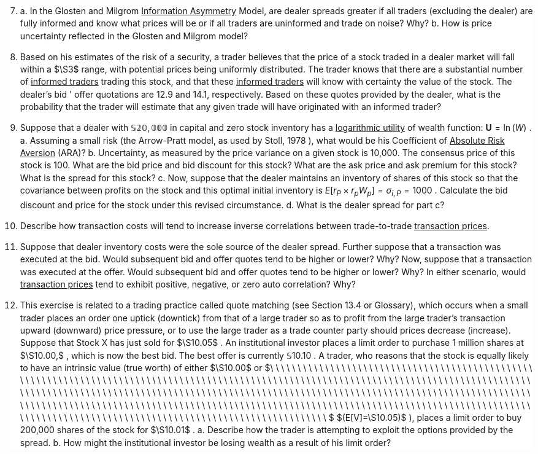 7. a.  In the Glosten and Milgrom [Information Asymmetry](../../Financial%20Markets%20and%20Institutions/II.%20The%20Roles%20of%20Banks%20and%20Derivative%20Markets%20in%20Resolving%20Problems%20Inherent%20in%20Debt%20Contracts/Class%203-%20Financial%20Intermediation%20and%20Delegated%20Loan%20Monitoring%20,%20Intro%20to%20Bankruptcy%20and%20Debt%20Restructuring/Financial%20Intermediation%20as%20Delegated%20Monitoring.md) Model, are dealer spreads greater if all traders (excluding the dealer) are fully informed and know what prices will be or if all traders are uninformed and trade on noise? Why? b.  How is price uncertainty reflected in the Glosten and Milgrom model?  

8.  Based on his estimates of the risk of a security, a trader believes that the price of a stock traded in a dealer market will fall within a   $\S3$   range, with potential prices being uniformly distributed. The trader knows that there are a substantial number of [informed traders](../../Financial%20Markets%20and%20Institutions/III.%20Liquidity%20of%20Assets/Class%205-%20Private%20Information,%20Liquidity,%20and%20Securitization/Bid-Ask%20Prices%20with%20Adverse%20SelectionPrivate%20Information.md) trading this stock, and that these [informed traders](../../Financial%20Markets%20and%20Institutions/III.%20Liquidity%20of%20Assets/Class%205-%20Private%20Information,%20Liquidity,%20and%20Securitization/Bid-Ask%20Prices%20with%20Adverse%20SelectionPrivate%20Information.md) will know with certainty the value of the stock. The dealer’s bid ' offer quotations are 12.9 and 14.1, respectively. Based on these quotes provided by the dealer, what is the probability that the trader will estimate that any given trade will have originated with an informed trader?  
9.  Suppose that a dealer with   $\mathbb{S20,000}$   in capital and zero stock inventory has a [logarithmic utility](../Financial%20Asset%20Pricing%20Theory%20Overview/Chapter%2012%20-%20Derivatives/Exercises.md) of wealth function:  $\mathbf{U}=\ln(W)$  . a.  Assuming a small risk (the Arrow-Pratt model, as used by  Stoll, 1978 ), what would be his Coefficient of [Absolute Risk Aversion](../Financial%20Asset%20Pricing%20Theory%20Overview/Chapter%205%20-%20Modeling%20the%20Preferences%20of%20Individuals/Utility%20Functions%20in%20Models%20and%20in%20Reality.md) (ARA)? b.  Uncertainty, as measured by the price variance on a given stock is 10,000. The consensus price of this stock is 100. What are the bid price and bid discount for this stock? What are the ask price and ask premium for this stock? What is the spread for this stock? c.  Now, suppose that the dealer maintains an inventory of shares of this stock so that the covariance between profits on the stock and this optimal initial inventory is  $E[r_{P}\times r_{p}W_{p}]=\sigma_{i,P}=1000$  . Calculate the bid discount and price for the stock under this revised circumstance. d.  What is the dealer spread for part c?  

10.  Describe how transaction costs will tend to increase inverse correlations between trade-to-trade [transaction prices](../../Financial%20Markets%20and%20Institutions/III.%20Liquidity%20of%20Assets/Class%205-%20Private%20Information,%20Liquidity,%20and%20Securitization/Bid%20Ask%20and%20Transaction%20Prices%20in%20a%20Specialist%20Market%20With%20Heterogeneously%20Informed%20Traders.md).  

11.  Suppose that dealer inventory costs were the sole source of the dealer spread. Further suppose that a transaction was executed at the bid. Would subsequent bid and offer quotes tend to be higher or lower? Why? Now, suppose that a transaction was executed at the offer. Would subsequent bid and offer quotes tend to be higher or lower? Why? In either scenario, would [transaction prices](../../Financial%20Markets%20and%20Institutions/III.%20Liquidity%20of%20Assets/Class%205-%20Private%20Information,%20Liquidity,%20and%20Securitization/Bid%20Ask%20and%20Transaction%20Prices%20in%20a%20Specialist%20Market%20With%20Heterogeneously%20Informed%20Traders.md) tend to exhibit positive, negative, or zero auto correlation? Why?  

12.  This exercise is related to a trading practice called  quote matching  (see Section 13.4 or Glossary), which occurs when a small trader places an order one uptick (downtick) from that of a large trader so as to profit from the large trader’s transaction upward (downward) price pressure, or to use the large trader as a trade counter party should prices decrease (increase). Suppose that Stock X has just sold for  $\S10.05$  . An institutional investor places a limit order to purchase 1 million shares at  $\S10.00,$  , which is now the best bid. The best offer is currently  $\mathbb{S}10.10$  . A trader, who reasons that the stock is equally likely to have an intrinsic value (true worth) of either  $\S10.00$   or   $\ \ \ \ \ \ \ \ \ \ \ \ \ \ \ \ \ \ \ \ \ \ \ \ \ \ \ \ \ \ \ \ \ \ \ \ \ \ \ \ \ \ \ \ \ \ \ \ \ \ \ \ \ \ \ \ \ \ \ \ \ \ \ \ \ \ \ \ \ \ \ \ \ \ \ \ \ \ \ \ \ \ \ \ \ \ \ \ \ \ \ \ \ \ \ \ \ \ \ \ \ \ \ \ \ \ \ \ \ \ \ \ \ \ \ \ \ \ \ \ \ \ \ \ \ \ \ \ \ \ \ \ \ \ \ \ \ \ \ \ \ \ \ \ \ \ \ \ \ \ \ \ \ \ \ \ \ \ \ \ \ \ \ \ \ \ \ \ \ \ \ \ \ \ \ \ \ \ \ \ \ \ \ \ \ \ \ \ \ \ \ \ \ \ \ \ \ \ \ \ \ \ \ \ \ \ \ \ \ \ \ \ \ \ \ \ \ \ \ \ \ \ \ \ \ \ \ \ \ \ \ \ \ \ \ \ \ \ \ \ \ \ \ \ \ \ \ \ \ \ \ \ \ \ \ \ \ \ \ \ \ \ \ \ \ \ \ \ \ \ \ \ \ \ \ \ \ \ \ \ \ \ \ \ \ \ \ \ \ \ \ \ \ \ \ \ \ \ \ \ \ \ \ \ \ \ \ \ \ \ \ \ \ \ \ \ \ \ \ \ \ \ \ \ \ \ \ \ \ \ \ \ \ \ \ \ \ \ \ \ \ \ \ \ \ \ \ \ \ \ \ \ \ \ \ \ \ \ \ \ \ \ \ \ \ \ \ \ \ \ \ \ \ \ \ \ \ \ \ \ \ \ \ \$   $(E[V]=\S10.05)$  ), places a limit order to buy 200,000 shares of the stock for   $\S10.01$  . a.  Describe how the trader is attempting to exploit the options provided by the spread. b.  How might the institutional investor be losing wealth as a result of his limit order?  
